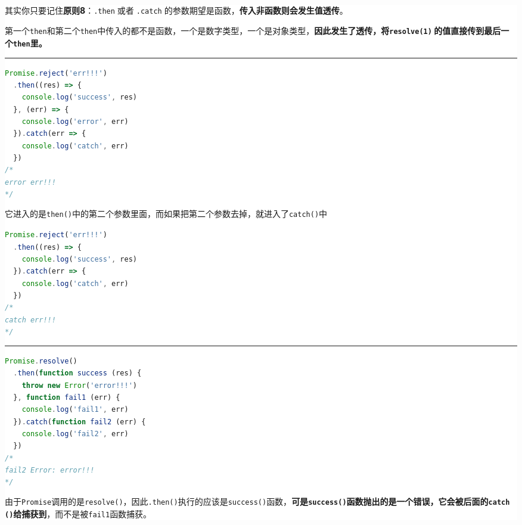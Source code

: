其实你只要记住**原则8**：`.then` 或者 `.catch` 的参数期望是函数，**传入非函数则会发生值透传**。

第一个`then`和第二个`then`中传入的都不是函数，一个是数字类型，一个是对象类型，**因此发生了透传，将`resolve(1)` 的值直接传到最后一个`then`里。**



----

```js
Promise.reject('err!!!')
  .then((res) => {
    console.log('success', res)
  }, (err) => {
    console.log('error', err)
  }).catch(err => {
    console.log('catch', err)
  })
/*
error err!!!
*/
```

它进入的是`then()`中的第二个参数里面，而如果把第二个参数去掉，就进入了`catch()`中

```js
Promise.reject('err!!!')
  .then((res) => {
    console.log('success', res)
  }).catch(err => {
    console.log('catch', err)
  })
/*
catch err!!!
*/
```



----

```js
Promise.resolve()
  .then(function success (res) {
    throw new Error('error!!!')
  }, function fail1 (err) {
    console.log('fail1', err)
  }).catch(function fail2 (err) {
    console.log('fail2', err)
  })
/*
fail2 Error: error!!!
*/
```

由于`Promise`调用的是`resolve()`，因此`.then()`执行的应该是`success()`函数，**可是`success()`函数抛出的是一个错误，它会被后面的`catch()`给捕获到**，而不是被`fail1`函数捕获。

